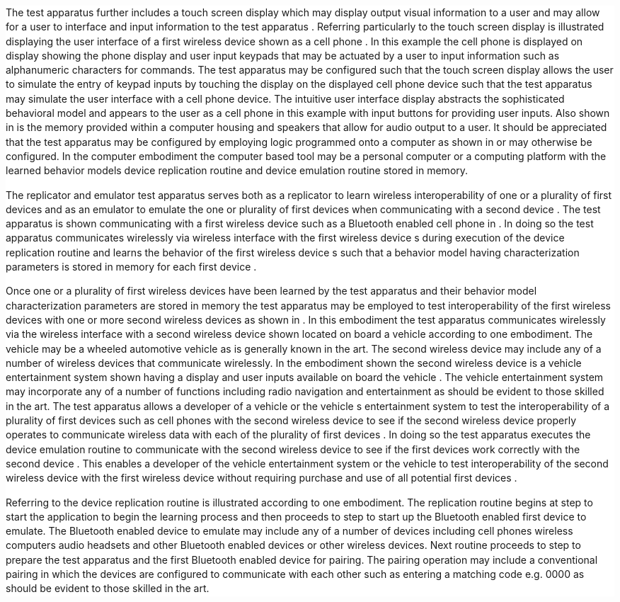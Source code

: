The test apparatus further includes a touch screen display which may display output visual information to a user and may allow for a user to interface and input information to the test apparatus . Referring particularly to the touch screen display is illustrated displaying the user interface of a first wireless device shown as a cell phone . In this example the cell phone is displayed on display showing the phone display and user input keypads that may be actuated by a user to input information such as alphanumeric characters for commands. The test apparatus may be configured such that the touch screen display allows the user to simulate the entry of keypad inputs by touching the display on the displayed cell phone device such that the test apparatus may simulate the user interface with a cell phone device. The intuitive user interface display abstracts the sophisticated behavioral model and appears to the user as a cell phone in this example with input buttons for providing user inputs. Also shown in is the memory provided within a computer housing and speakers that allow for audio output to a user. It should be appreciated that the test apparatus may be configured by employing logic programmed onto a computer as shown in or may otherwise be configured. In the computer embodiment the computer based tool may be a personal computer or a computing platform with the learned behavior models device replication routine and device emulation routine stored in memory.

The replicator and emulator test apparatus serves both as a replicator to learn wireless interoperability of one or a plurality of first devices and as an emulator to emulate the one or plurality of first devices when communicating with a second device . The test apparatus is shown communicating with a first wireless device such as a Bluetooth enabled cell phone in . In doing so the test apparatus communicates wirelessly via wireless interface with the first wireless device s during execution of the device replication routine and learns the behavior of the first wireless device s such that a behavior model having characterization parameters is stored in memory for each first device .

Once one or a plurality of first wireless devices have been learned by the test apparatus and their behavior model characterization parameters are stored in memory the test apparatus may be employed to test interoperability of the first wireless devices with one or more second wireless devices as shown in . In this embodiment the test apparatus communicates wirelessly via the wireless interface with a second wireless device shown located on board a vehicle according to one embodiment. The vehicle may be a wheeled automotive vehicle as is generally known in the art. The second wireless device may include any of a number of wireless devices that communicate wirelessly. In the embodiment shown the second wireless device is a vehicle entertainment system shown having a display and user inputs available on board the vehicle . The vehicle entertainment system may incorporate any of a number of functions including radio navigation and entertainment as should be evident to those skilled in the art. The test apparatus allows a developer of a vehicle or the vehicle s entertainment system to test the interoperability of a plurality of first devices such as cell phones with the second wireless device to see if the second wireless device properly operates to communicate wireless data with each of the plurality of first devices . In doing so the test apparatus executes the device emulation routine to communicate with the second wireless device to see if the first devices work correctly with the second device . This enables a developer of the vehicle entertainment system or the vehicle to test interoperability of the second wireless device with the first wireless device without requiring purchase and use of all potential first devices .

Referring to the device replication routine is illustrated according to one embodiment. The replication routine begins at step to start the application to begin the learning process and then proceeds to step to start up the Bluetooth enabled first device to emulate. The Bluetooth enabled device to emulate may include any of a number of devices including cell phones wireless computers audio headsets and other Bluetooth enabled devices or other wireless devices. Next routine proceeds to step to prepare the test apparatus and the first Bluetooth enabled device for pairing. The pairing operation may include a conventional pairing in which the devices are configured to communicate with each other such as entering a matching code e.g. 0000 as should be evident to those skilled in the art.
